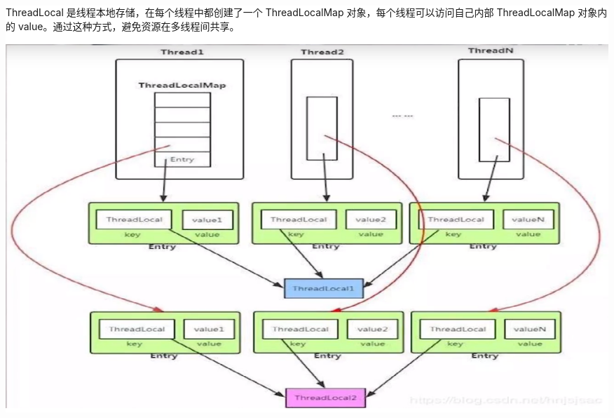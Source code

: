 ThreadLocal 是线程本地存储，在每个线程中都创建了一个 ThreadLocalMap 对象，每个线程可以访问自己内部 ThreadLocalMap 对象内的 value。通过这种方式，避免资源在多线程间共享。

![image-20210210070141619](ThreadLocal.assets/image-20210210070141619.png)